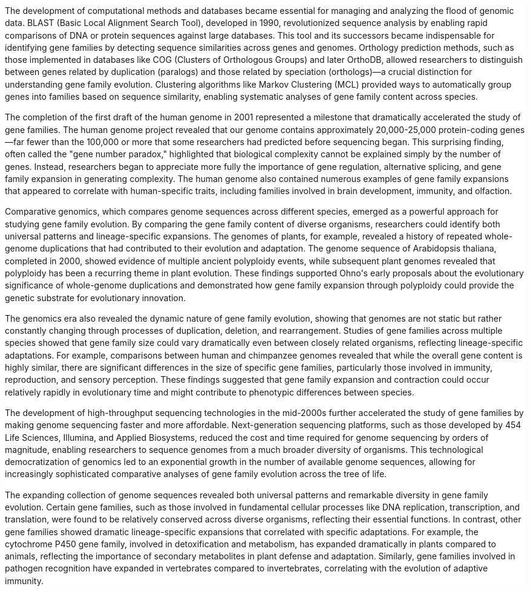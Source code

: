 The development of computational methods and databases became essential for managing and analyzing the flood of genomic data. BLAST (Basic Local Alignment Search Tool), developed in 1990, revolutionized sequence analysis by enabling rapid comparisons of DNA or protein sequences against large databases. This tool and its successors became indispensable for identifying gene families by detecting sequence similarities across genes and genomes. Orthology prediction methods, such as those implemented in databases like COG (Clusters of Orthologous Groups) and later OrthoDB, allowed researchers to distinguish between genes related by duplication (paralogs) and those related by speciation (orthologs)—a crucial distinction for understanding gene family evolution. Clustering algorithms like Markov Clustering (MCL) provided ways to automatically group genes into families based on sequence similarity, enabling systematic analyses of gene family content across species.

The completion of the first draft of the human genome in 2001 represented a milestone that dramatically accelerated the study of gene families. The human genome project revealed that our genome contains approximately 20,000-25,000 protein-coding genes—far fewer than the 100,000 or more that some researchers had predicted before sequencing began. This surprising finding, often called the "gene number paradox," highlighted that biological complexity cannot be explained simply by the number of genes. Instead, researchers began to appreciate more fully the importance of gene regulation, alternative splicing, and gene family expansion in generating complexity. The human genome also contained numerous examples of gene family expansions that appeared to correlate with human-specific traits, including families involved in brain development, immunity, and olfaction.

Comparative genomics, which compares genome sequences across different species, emerged as a powerful approach for studying gene family evolution. By comparing the gene family content of diverse organisms, researchers could identify both universal patterns and lineage-specific expansions. The genomes of plants, for example, revealed a history of repeated whole-genome duplications that had contributed to their evolution and adaptation. The genome sequence of Arabidopsis thaliana, completed in 2000, showed evidence of multiple ancient polyploidy events, while subsequent plant genomes revealed that polyploidy has been a recurring theme in plant evolution. These findings supported Ohno's early proposals about the evolutionary significance of whole-genome duplications and demonstrated how gene family expansion through polyploidy could provide the genetic substrate for evolutionary innovation.

The genomics era also revealed the dynamic nature of gene family evolution, showing that genomes are not static but rather constantly changing through processes of duplication, deletion, and rearrangement. Studies of gene families across multiple species showed that gene family size could vary dramatically even between closely related organisms, reflecting lineage-specific adaptations. For example, comparisons between human and chimpanzee genomes revealed that while the overall gene content is highly similar, there are significant differences in the size of specific gene families, particularly those involved in immunity, reproduction, and sensory perception. These findings suggested that gene family expansion and contraction could occur relatively rapidly in evolutionary time and might contribute to phenotypic differences between species.

The development of high-throughput sequencing technologies in the mid-2000s further accelerated the study of gene families by making genome sequencing faster and more affordable. Next-generation sequencing platforms, such as those developed by 454 Life Sciences, Illumina, and Applied Biosystems, reduced the cost and time required for genome sequencing by orders of magnitude, enabling researchers to sequence genomes from a much broader diversity of organisms. This technological democratization of genomics led to an exponential growth in the number of available genome sequences, allowing for increasingly sophisticated comparative analyses of gene family evolution across the tree of life.

The expanding collection of genome sequences revealed both universal patterns and remarkable diversity in gene family evolution. Certain gene families, such as those involved in fundamental cellular processes like DNA replication, transcription, and translation, were found to be relatively conserved across diverse organisms, reflecting their essential functions. In contrast, other gene families showed dramatic lineage-specific expansions that correlated with specific adaptations. For example, the cytochrome P450 gene family, involved in detoxification and metabolism, has expanded dramatically in plants compared to animals, reflecting the importance of secondary metabolites in plant defense and adaptation. Similarly, gene families involved in pathogen recognition have expanded in vertebrates compared to invertebrates, correlating with the evolution of adaptive immunity.
